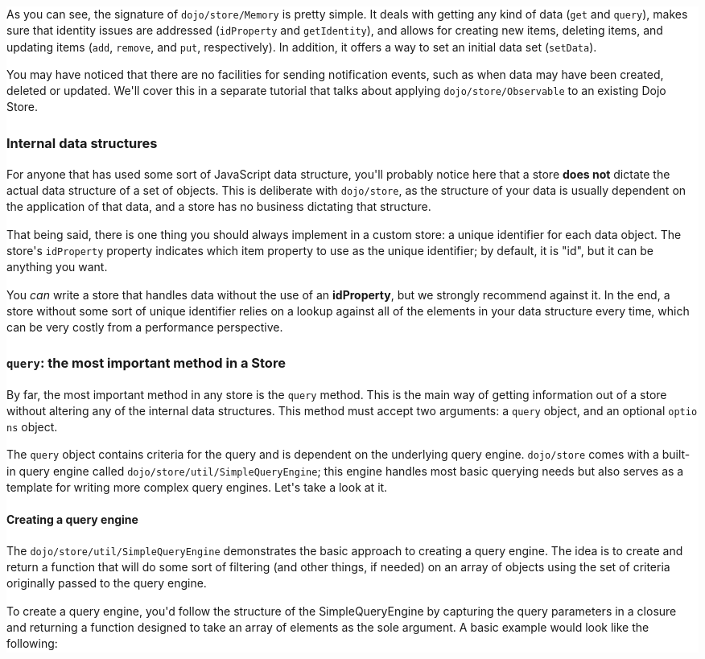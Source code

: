 As you can see, the signature of `dojo/store/Memory` is pretty simple.  It deals with getting
any kind of data (`get` and `query`), makes sure that identity issues are
addressed (`idProperty` and `getIdentity`), and allows for creating new items, deleting
items, and updating items (`add`, `remove`, and `put`, respectively).  In
addition, it offers a way to set an initial data set (`setData`).

You may have noticed that there are no facilities for sending notification events, such as when data may have
been created, deleted or updated.  We'll cover this in a separate tutorial that talks about applying
`dojo/store/Observable` to an existing Dojo Store.

### Internal data structures

For anyone that has used some sort of JavaScript data structure, you'll probably notice here that a store
**does not** dictate the actual data structure of a set of objects.  This is deliberate with
`dojo/store`, as the structure of your data is usually dependent on the application of that data,
and a store has no business dictating that structure.

That being said, there is one thing you should always implement in a custom store: a unique
identifier for each data object.  The store's `idProperty` property indicates which item property to use
as the unique identifier; by default, it is "id", but it can be anything you want.

You _can_ write a store that handles data without the use of an **idProperty**, but we
strongly recommend against it.  In the end, a store without some sort of unique identifier relies on a lookup
against all of the elements in your data structure every time, which can be very costly from a performance perspective.

### `query`: the most important method in a Store

By far, the most important method in any store is the `query` method.  This is the main way of
getting information out of a store without altering any of the internal data structures. This method must
accept two arguments: a `query` object, and an optional `options` object.

The `query` object contains criteria for the query and is dependent on the underlying query engine.
`dojo/store` comes with a built-in query engine called `dojo/store/util/SimpleQueryEngine`; this
engine handles most basic querying needs but also serves as a template for writing more complex query engines.
Let's take a look at it.

#### Creating a query engine

The `dojo/store/util/SimpleQueryEngine` demonstrates the basic approach to creating a query engine.
The idea is to create and return a function that will do some sort of filtering (and other things, if
needed) on an array of objects using the set of criteria originally passed to the query engine.

To create a query engine, you'd follow the structure of the SimpleQueryEngine by capturing the query parameters
in a closure and returning a function designed to take an array of elements as the sole argument.  A basic example
would look like the following:
